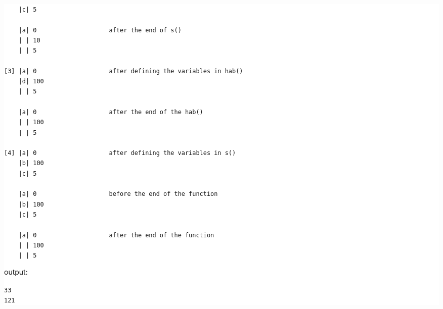 ```
    |c| 5

    |a| 0                    after the end of s()
    | | 10
    | | 5

[3] |a| 0                    after defining the variables in hab() 
    |d| 100
    | | 5

    |a| 0                    after the end of the hab()
    | | 100
    | | 5

[4] |a| 0                    after defining the variables in s() 
    |b| 100
    |c| 5

    |a| 0                    before the end of the function
    |b| 100
    |c| 5

    |a| 0                    after the end of the function
    | | 100
    | | 5
```

output:

```
33
121
```


